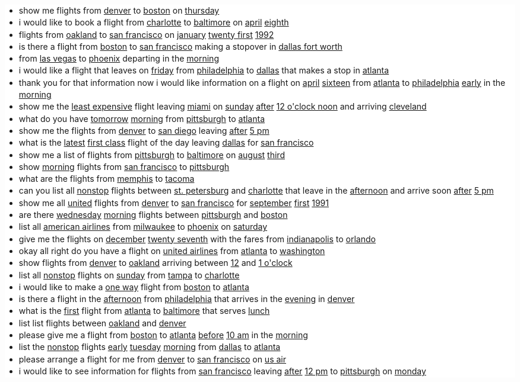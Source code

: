   - show me flights from [denver](fromloc.city_name) to [boston](toloc.city_name) on [thursday](depart_date.day_name)
  - i would like to book a flight from [charlotte](fromloc.city_name) to [baltimore](toloc.city_name) on [april](depart_date.month_name) [eighth](depart_date.day_number)
  - flights from [oakland](fromloc.city_name) to [san francisco](toloc.city_name) on [january](depart_date.month_name) [twenty first](depart_date.day_number) [1992](depart_date.year)
  - is there a flight from [boston](fromloc.city_name) to [san francisco](toloc.city_name) making a stopover in [dallas fort worth](stoploc.city_name)
  - from [las vegas](fromloc.city_name) to [phoenix](toloc.city_name) departing in the [morning](depart_time.period_of_day)
  - i would like a flight that leaves on [friday](depart_date.day_name) from [philadelphia](fromloc.city_name) to [dallas](toloc.city_name) that makes a stop in [atlanta](stoploc.city_name)
  - thank you for that information now i would like information on a flight on [april](depart_date.month_name) [sixteen](depart_date.day_number) from [atlanta](fromloc.city_name) to [philadelphia](toloc.city_name) [early](depart_time.period_mod) in the [morning](depart_time.period_of_day)
  - show me the [least expensive](cost_relative) flight leaving [miami](fromloc.city_name) on [sunday](depart_date.day_name) [after](depart_time.time_relative) [12 o'clock noon](depart_time.time) and arriving [cleveland](toloc.city_name)
  - what do you have [tomorrow](depart_date.today_relative) [morning](depart_time.period_of_day) from [pittsburgh](fromloc.city_name) to [atlanta](toloc.city_name)
  - show me the flights from [denver](fromloc.city_name) to [san diego](toloc.city_name) leaving [after](depart_time.time_relative) [5 pm](depart_time.time)
  - what is the [latest](flight_mod) [first class](class_type) flight of the day leaving [dallas](fromloc.city_name) for [san francisco](toloc.city_name)
  - show me a list of flights from [pittsburgh](fromloc.city_name) to [baltimore](toloc.city_name) on [august](depart_date.month_name) [third](depart_date.day_number)
  - show [morning](depart_time.period_of_day) flights from [san francisco](fromloc.city_name) to [pittsburgh](toloc.city_name)
  - what are the flights from [memphis](fromloc.city_name) to [tacoma](toloc.city_name)
  - can you list all [nonstop](flight_stop) flights between [st. petersburg](fromloc.city_name) and [charlotte](toloc.city_name) that leave in the [afternoon](arrive_time.period_of_day) and arrive soon [after](arrive_time.time_relative) [5 pm](arrive_time.time)
  - show me all [united](airline_name) flights from [denver](fromloc.city_name) to [san francisco](toloc.city_name) for [september](depart_date.month_name) [first](depart_date.day_number) [1991](depart_date.year)
  - are there [wednesday](depart_date.day_name) [morning](depart_time.period_of_day) flights between [pittsburgh](fromloc.city_name) and [boston](toloc.city_name)
  - list all [american airlines](airline_name) from [milwaukee](fromloc.city_name) to [phoenix](toloc.city_name) on [saturday](depart_date.day_name)
  - give me the flights on [december](depart_date.month_name) [twenty seventh](depart_date.day_number) with the fares from [indianapolis](fromloc.city_name) to [orlando](toloc.city_name)
  - okay all right do you have a flight on [united airlines](airline_name) from [atlanta](fromloc.city_name) to [washington](toloc.city_name)
  - show flights from [denver](fromloc.city_name) to [oakland](toloc.city_name) arriving between [12](arrive_time.start_time) and [1 o'clock](arrive_time.end_time)
  - list all [nonstop](flight_stop) flights on [sunday](arrive_date.day_name) from [tampa](fromloc.city_name) to [charlotte](toloc.city_name)
  - i would like to make a [one way](round_trip) flight from [boston](fromloc.city_name) to [atlanta](toloc.city_name)
  - is there a flight in the [afternoon](depart_time.period_of_day) from [philadelphia](fromloc.city_name) that arrives in the [evening](arrive_time.period_of_day) in [denver](toloc.city_name)
  - what is the [first](flight_mod) flight from [atlanta](fromloc.city_name) to [baltimore](toloc.city_name) that serves [lunch](meal_description)
  - list list flights between [oakland](fromloc.city_name) and [denver](toloc.city_name)
  - please give me a flight from [boston](fromloc.city_name) to [atlanta](toloc.city_name) [before](depart_time.time_relative) [10 am](depart_time.time) in the [morning](depart_time.period_of_day)
  - list the [nonstop](flight_stop) flights [early](arrive_time.period_mod) [tuesday](arrive_date.day_name) [morning](arrive_time.period_of_day) from [dallas](fromloc.city_name) to [atlanta](toloc.city_name)
  - please arrange a flight for me from [denver](fromloc.city_name) to [san francisco](toloc.city_name) on [us air](airline_name)
  - i would like to see information for flights from [san francisco](fromloc.city_name) leaving [after](depart_time.time_relative) [12 pm](depart_time.time) to [pittsburgh](toloc.city_name) on [monday](depart_date.day_name)
